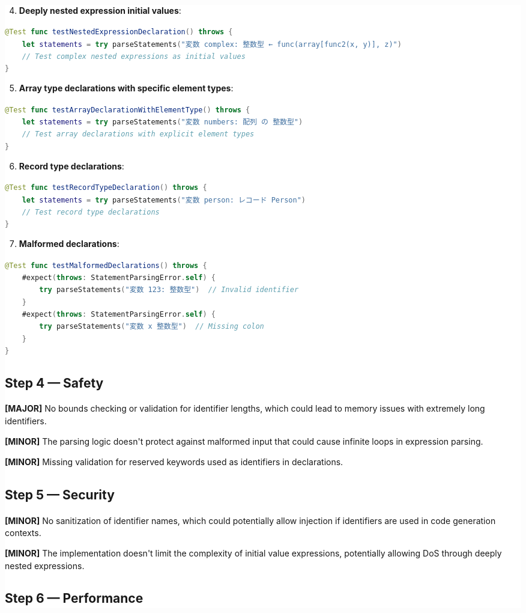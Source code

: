 4. **Deeply nested expression initial values**:
```swift
@Test func testNestedExpressionDeclaration() throws {
    let statements = try parseStatements("変数 complex: 整数型 ← func(array[func2(x, y)], z)")
    // Test complex nested expressions as initial values
}
```

5. **Array type declarations with specific element types**:
```swift
@Test func testArrayDeclarationWithElementType() throws {
    let statements = try parseStatements("変数 numbers: 配列 の 整数型")
    // Test array declarations with explicit element types
}
```

6. **Record type declarations**:
```swift
@Test func testRecordTypeDeclaration() throws {
    let statements = try parseStatements("変数 person: レコード Person")
    // Test record type declarations
}
```

7. **Malformed declarations**:
```swift
@Test func testMalformedDeclarations() throws {
    #expect(throws: StatementParsingError.self) {
        try parseStatements("変数 123: 整数型")  // Invalid identifier
    }
    #expect(throws: StatementParsingError.self) {
        try parseStatements("変数 x 整数型")  // Missing colon
    }
}
```

## Step 4 — Safety

**[MAJOR]** No bounds checking or validation for identifier lengths, which could lead to memory issues with extremely long identifiers.

**[MINOR]** The parsing logic doesn't protect against malformed input that could cause infinite loops in expression parsing.

**[MINOR]** Missing validation for reserved keywords used as identifiers in declarations.

## Step 5 — Security

**[MINOR]** No sanitization of identifier names, which could potentially allow injection if identifiers are used in code generation contexts.

**[MINOR]** The implementation doesn't limit the complexity of initial value expressions, potentially allowing DoS through deeply nested expressions.

## Step 6 — Performance
